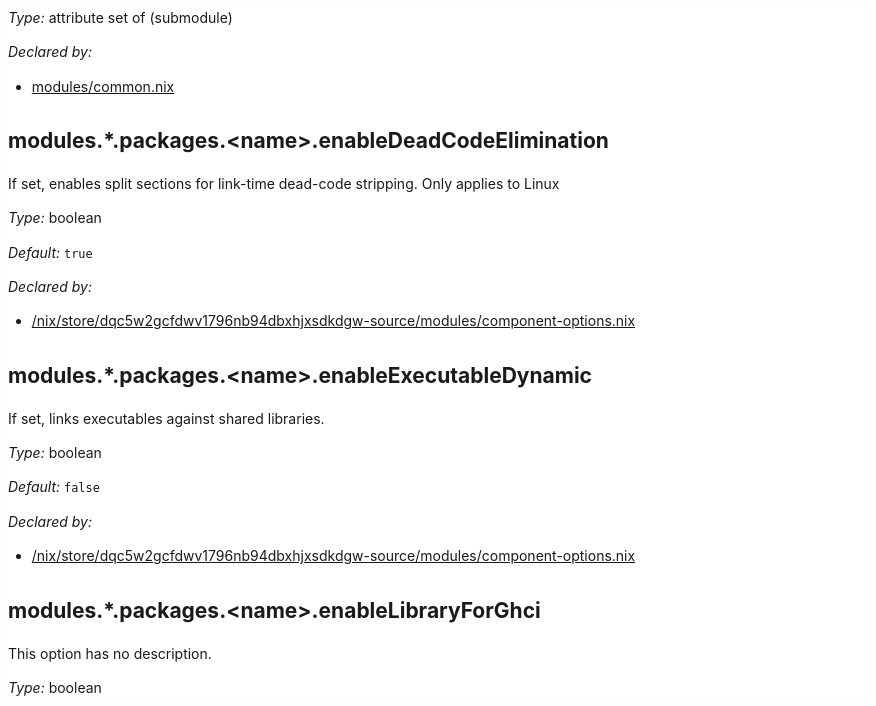 
*Type:*
attribute set of (submodule)

*Declared by:*
 - [modules/common\.nix](file://modules/common.nix)



## modules\.\*\.packages\.\<name>\.enableDeadCodeElimination



If set, enables split sections for link-time dead-code stripping\. Only applies to Linux



*Type:*
boolean



*Default:*
` true `

*Declared by:*
 - [/nix/store/dqc5w2gcfdwv1796nb94dbxhjxsdkdgw-source/modules/component-options\.nix](file:///nix/store/dqc5w2gcfdwv1796nb94dbxhjxsdkdgw-source/modules/component-options.nix)



## modules\.\*\.packages\.\<name>\.enableExecutableDynamic



If set, links executables against shared libraries\.



*Type:*
boolean



*Default:*
` false `

*Declared by:*
 - [/nix/store/dqc5w2gcfdwv1796nb94dbxhjxsdkdgw-source/modules/component-options\.nix](file:///nix/store/dqc5w2gcfdwv1796nb94dbxhjxsdkdgw-source/modules/component-options.nix)



## modules\.\*\.packages\.\<name>\.enableLibraryForGhci



This option has no description\.



*Type:*
boolean
